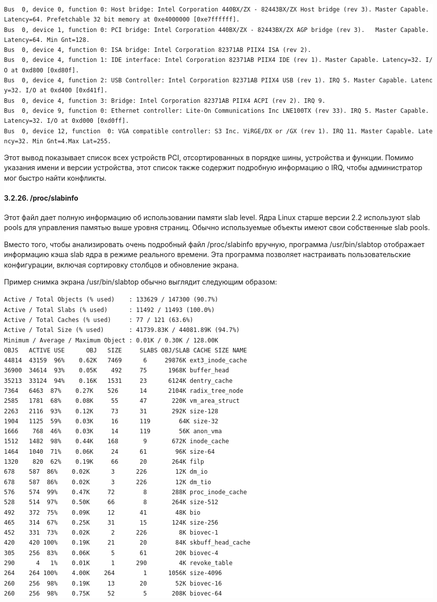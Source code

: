 ```
Bus  0, device 0, function 0: Host bridge: Intel Corporation 440BX/ZX - 82443BX/ZX Host bridge (rev 3). Master Capable. Latency=64. Prefetchable 32 bit memory at 0xe4000000 [0xe7ffffff].   
Bus  0, device 1, function 0: PCI bridge: Intel Corporation 440BX/ZX - 82443BX/ZX AGP bridge (rev 3).   Master Capable. Latency=64. Min Gnt=128.   
Bus  0, device 4, function 0: ISA bridge: Intel Corporation 82371AB PIIX4 ISA (rev 2).   
Bus  0, device 4, function 1: IDE interface: Intel Corporation 82371AB PIIX4 IDE (rev 1). Master Capable. Latency=32. I/O at 0xd800 [0xd80f].   
Bus  0, device 4, function 2: USB Controller: Intel Corporation 82371AB PIIX4 USB (rev 1). IRQ 5. Master Capable. Latency=32. I/O at 0xd400 [0xd41f].   
Bus  0, device 4, function 3: Bridge: Intel Corporation 82371AB PIIX4 ACPI (rev 2). IRQ 9.  
Bus  0, device 9, function 0: Ethernet controller: Lite-On Communications Inc LNE100TX (rev 33). IRQ 5. Master Capable. Latency=32. I/O at 0xd000 [0xd0ff].   
Bus  0, device 12, function  0: VGA compatible controller: S3 Inc. ViRGE/DX or /GX (rev 1). IRQ 11. Master Capable. Latency=32. Min Gnt=4.Max Lat=255.
```

Этот вывод показывает список всех устройств PCI, отсортированных в порядке шины, устройства и функции. Помимо указания имени и версии устройства, этот список также содержит подробную информацию о IRQ, чтобы администратор мог быстро найти конфликты.

#### 3.2.26. /proc/slabinfo

Этот файл дает полную информацию об использовании памяти slab level. Ядра Linux старше версии 2.2 используют slab pools для управления памятью выше уровня страниц. Обычно используемые объекты имеют свои собственные slab pools.

Вместо того, чтобы анализировать очень подробный файл /proc/slabinfo вручную, программа /usr/bin/slabtop отображает информацию кэша slab ядра в режиме реального времени. Эта программа позволяет настраивать пользовательские конфигурации, включая сортировку столбцов и обновление экрана.

Пример снимка экрана /usr/bin/slabtop обычно выглядит следующим образом:

```
Active / Total Objects (% used)    : 133629 / 147300 (90.7%)  
Active / Total Slabs (% used)      : 11492 / 11493 (100.0%)  
Active / Total Caches (% used)     : 77 / 121 (63.6%)  
Active / Total Size (% used)       : 41739.83K / 44081.89K (94.7%)  
Minimum / Average / Maximum Object : 0.01K / 0.30K / 128.00K
OBJS   ACTIVE USE      OBJ   SIZE     SLABS OBJ/SLAB CACHE SIZE NAME  
44814  43159  96%    0.62K   7469      6     29876K ext3_inode_cache
36900  34614  93%    0.05K    492     75      1968K buffer_head  
35213  33124  94%    0.16K   1531     23      6124K dentry_cache   
7364   6463  87%    0.27K    526      14      2104K radix_tree_node   
2585   1781  68%    0.08K     55      47       220K vm_area_struct   
2263   2116  93%    0.12K     73      31       292K size-128   
1904   1125  59%    0.03K     16      119        64K size-32   
1666    768  46%    0.03K     14      119        56K anon_vma   
1512   1482  98%    0.44K    168       9       672K inode_cache   
1464   1040  71%    0.06K     24      61        96K size-64   
1320    820  62%    0.19K     66      20       264K filp    
678    587  86%    0.02K      3      226        12K dm_io   
678    587  86%    0.02K      3      226        12K dm_tio    
576    574  99%    0.47K     72        8       288K proc_inode_cache    
528    514  97%    0.50K     66        8       264K size-512    
492    372  75%    0.09K     12       41        48K bio    
465    314  67%    0.25K     31       15       124K size-256    
452    331  73%    0.02K      2      226         8K biovec-1    
420    420 100%    0.19K     21       20        84K skbuff_head_cache    
305    256  83%    0.06K      5       61        20K biovec-4    
290      4   1%    0.01K      1      290         4K revoke_table    
264    264 100%    4.00K    264        1      1056K size-4096    
260    256  98%    0.19K     13       20        52K biovec-16    
260    256  98%    0.75K     52        5       208K biovec-64
```
